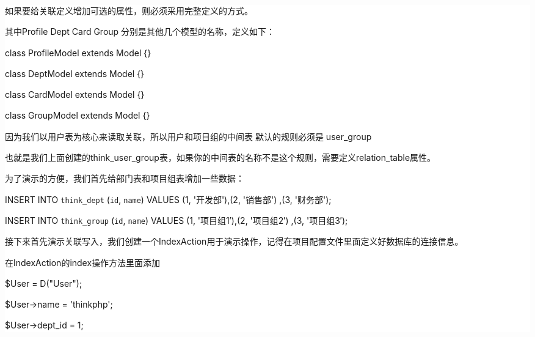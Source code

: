 


如果要给关联定义增加可选的属性，则必须采用完整定义的方式。




其中Profile Dept Card Group 分别是其他几个模型的名称，定义如下：




class ProfileModel extends Model {}




class DeptModel extends Model {}




class CardModel extends Model {}




class GroupModel extends Model {}




因为我们以用户表为核心来读取关联，所以用户和项目组的中间表 默认的规则必须是 user_group




也就是我们上面创建的think_user_group表，如果你的中间表的名称不是这个规则，需要定义relation_table属性。




为了演示的方便，我们首先给部门表和项目组表增加一些数据：




INSERT INTO `think_dept` (`id`, `name`) VALUES (1, '开发部'),(2, '销售部') ,(3, '财务部');




INSERT INTO `think_group` (`id`, `name`) VALUES (1, '项目组1′),(2, '项目组2′) ,(3, '项目组3′);




接下来首先演示关联写入，我们创建一个IndexAction用于演示操作，记得在项目配置文件里面定义好数据库的连接信息。




在IndexAction的index操作方法里面添加




$User = D("User");




$User->name = 'thinkphp';




$User->dept_id = 1;
